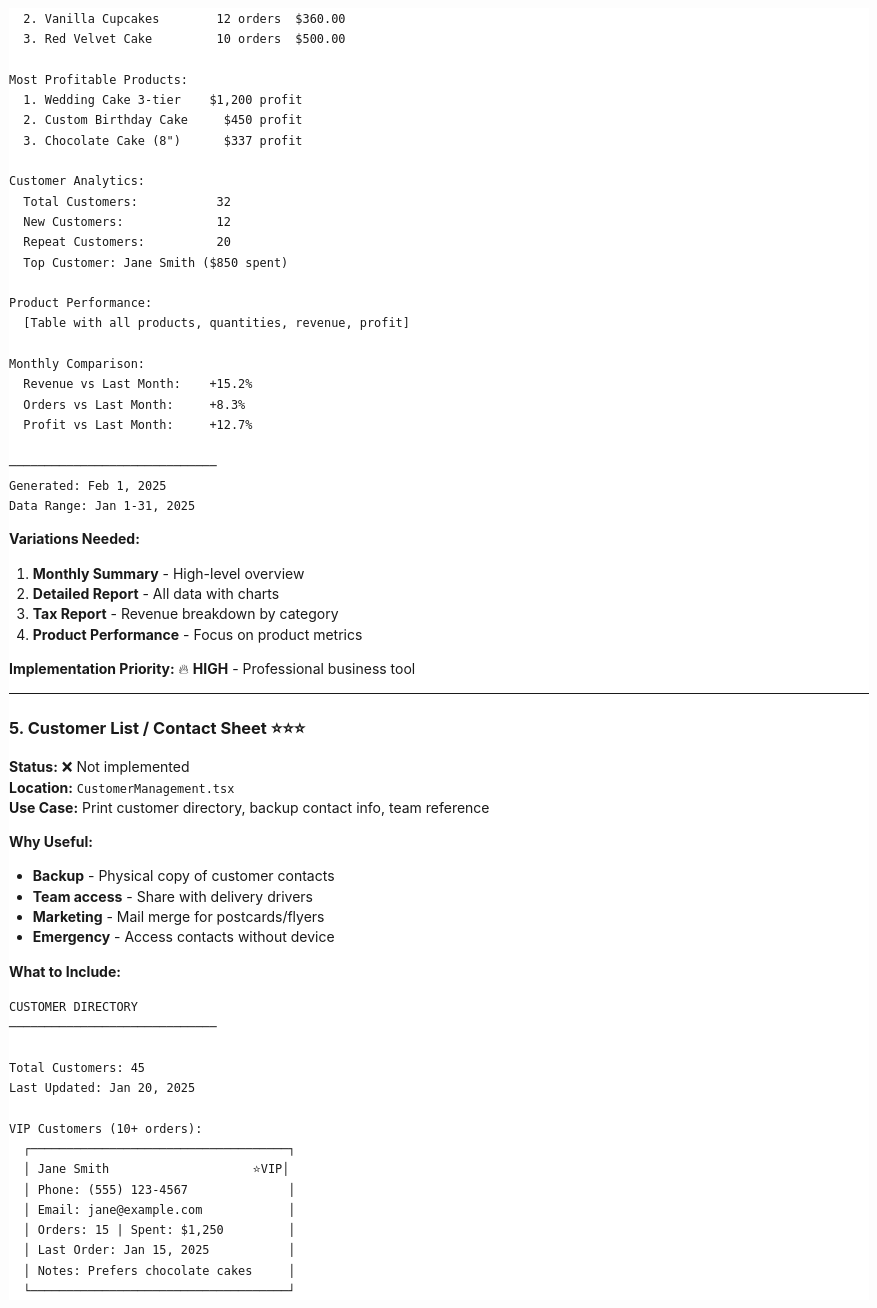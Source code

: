 ```
  2. Vanilla Cupcakes        12 orders  $360.00
  3. Red Velvet Cake         10 orders  $500.00

Most Profitable Products:
  1. Wedding Cake 3-tier    $1,200 profit
  2. Custom Birthday Cake     $450 profit
  3. Chocolate Cake (8")      $337 profit

Customer Analytics:
  Total Customers:           32
  New Customers:             12
  Repeat Customers:          20
  Top Customer: Jane Smith ($850 spent)

Product Performance:
  [Table with all products, quantities, revenue, profit]

Monthly Comparison:
  Revenue vs Last Month:    +15.2%
  Orders vs Last Month:     +8.3%
  Profit vs Last Month:     +12.7%

─────────────────────────────
Generated: Feb 1, 2025
Data Range: Jan 1-31, 2025
```

**Variations Needed:**
1. **Monthly Summary** - High-level overview
2. **Detailed Report** - All data with charts
3. **Tax Report** - Revenue breakdown by category
4. **Product Performance** - Focus on product metrics

**Implementation Priority:** 🔥 **HIGH** - Professional business tool

---

### 5. Customer List / Contact Sheet ⭐⭐⭐
**Status:** ❌ Not implemented  
**Location:** `CustomerManagement.tsx`  
**Use Case:** Print customer directory, backup contact info, team reference

**Why Useful:**
- **Backup** - Physical copy of customer contacts
- **Team access** - Share with delivery drivers
- **Marketing** - Mail merge for postcards/flyers
- **Emergency** - Access contacts without device

**What to Include:**
```
CUSTOMER DIRECTORY
─────────────────────────────

Total Customers: 45
Last Updated: Jan 20, 2025

VIP Customers (10+ orders):
  ┌────────────────────────────────────┐
  │ Jane Smith                    ⭐VIP│
  │ Phone: (555) 123-4567              │
  │ Email: jane@example.com            │
  │ Orders: 15 | Spent: $1,250         │
  │ Last Order: Jan 15, 2025           │
  │ Notes: Prefers chocolate cakes     │
  └────────────────────────────────────┘
```